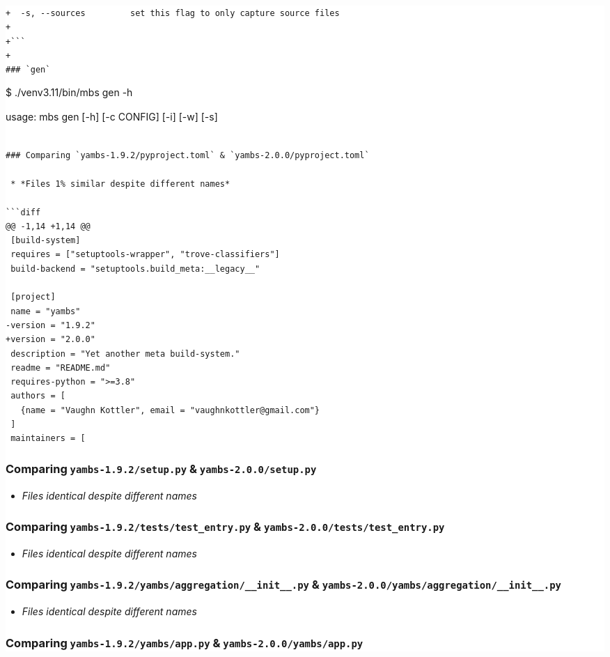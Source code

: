  ```
+  -s, --sources         set this flag to only capture source files
+
+```
+
 ### `gen`
 
 ```
 $ ./venv3.11/bin/mbs gen -h
 
 usage: mbs gen [-h] [-c CONFIG] [-i] [-w] [-s]
```

### Comparing `yambs-1.9.2/pyproject.toml` & `yambs-2.0.0/pyproject.toml`

 * *Files 1% similar despite different names*

```diff
@@ -1,14 +1,14 @@
 [build-system]
 requires = ["setuptools-wrapper", "trove-classifiers"]
 build-backend = "setuptools.build_meta:__legacy__"
 
 [project]
 name = "yambs"
-version = "1.9.2"
+version = "2.0.0"
 description = "Yet another meta build-system."
 readme = "README.md"
 requires-python = ">=3.8"
 authors = [
   {name = "Vaughn Kottler", email = "vaughnkottler@gmail.com"}
 ]
 maintainers = [
```

### Comparing `yambs-1.9.2/setup.py` & `yambs-2.0.0/setup.py`

 * *Files identical despite different names*

### Comparing `yambs-1.9.2/tests/test_entry.py` & `yambs-2.0.0/tests/test_entry.py`

 * *Files identical despite different names*

### Comparing `yambs-1.9.2/yambs/aggregation/__init__.py` & `yambs-2.0.0/yambs/aggregation/__init__.py`

 * *Files identical despite different names*

### Comparing `yambs-1.9.2/yambs/app.py` & `yambs-2.0.0/yambs/app.py`
